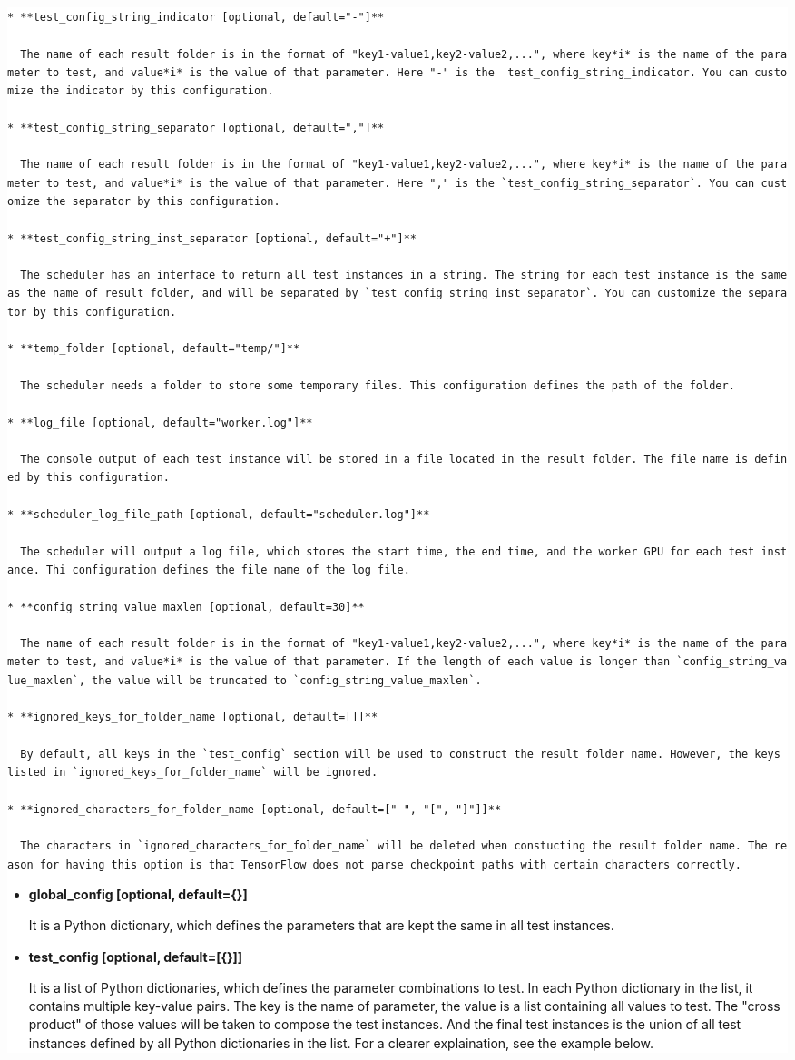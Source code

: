     * **test_config_string_indicator [optional, default="-"]**

      The name of each result folder is in the format of "key1-value1,key2-value2,...", where key*i* is the name of the parameter to test, and value*i* is the value of that parameter. Here "-" is the  test_config_string_indicator. You can customize the indicator by this configuration.

    * **test_config_string_separator [optional, default=","]**
      
      The name of each result folder is in the format of "key1-value1,key2-value2,...", where key*i* is the name of the parameter to test, and value*i* is the value of that parameter. Here "," is the `test_config_string_separator`. You can customize the separator by this configuration.

    * **test_config_string_inst_separator [optional, default="+"]**
    
      The scheduler has an interface to return all test instances in a string. The string for each test instance is the same as the name of result folder, and will be separated by `test_config_string_inst_separator`. You can customize the separator by this configuration.

    * **temp_folder [optional, default="temp/"]**

      The scheduler needs a folder to store some temporary files. This configuration defines the path of the folder. 

    * **log_file [optional, default="worker.log"]**
      
      The console output of each test instance will be stored in a file located in the result folder. The file name is defined by this configuration.

    * **scheduler_log_file_path [optional, default="scheduler.log"]** 

      The scheduler will output a log file, which stores the start time, the end time, and the worker GPU for each test instance. Thi configuration defines the file name of the log file.

    * **config_string_value_maxlen [optional, default=30]**

      The name of each result folder is in the format of "key1-value1,key2-value2,...", where key*i* is the name of the parameter to test, and value*i* is the value of that parameter. If the length of each value is longer than `config_string_value_maxlen`, the value will be truncated to `config_string_value_maxlen`. 

    * **ignored_keys_for_folder_name [optional, default=[]]**

      By default, all keys in the `test_config` section will be used to construct the result folder name. However, the keys listed in `ignored_keys_for_folder_name` will be ignored. 

    * **ignored_characters_for_folder_name [optional, default=[" ", "[", "]"]]**
      
      The characters in `ignored_characters_for_folder_name` will be deleted when constucting the result folder name. The reason for having this option is that TensorFlow does not parse checkpoint paths with certain characters correctly.

* **global_config [optional, default={}]**
  
    It is a Python dictionary, which defines the parameters that are kept the same in all test instances.

* **test_config [optional, default=[{}]]**

    It is a list of Python dictionaries, which defines the parameter combinations to test. In each Python dictionary in the list, it contains multiple key-value pairs. The key is the name of parameter, the value is a list containing all values to test. The "cross product" of those values will be taken to compose the test instances. And the final test instances is the union of all test instances defined by all Python dictionaries in the list. For a clearer explaination, see the example below.
